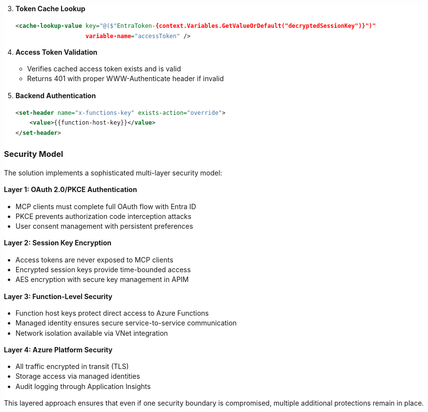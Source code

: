 3. **Token Cache Lookup**
   ```xml
   <cache-lookup-value key="@($"EntraToken-{context.Variables.GetValueOrDefault("decryptedSessionKey")}")" 
                       variable-name="accessToken" />
   ```

4. **Access Token Validation**
   - Verifies cached access token exists and is valid
   - Returns 401 with proper WWW-Authenticate header if invalid

5. **Backend Authentication**
   ```xml
   <set-header name="x-functions-key" exists-action="override">
       <value>{{function-host-key}}</value>
   </set-header>
   ```

### Security Model

The solution implements a sophisticated multi-layer security model:

**Layer 1: OAuth 2.0/PKCE Authentication**
- MCP clients must complete full OAuth flow with Entra ID
- PKCE prevents authorization code interception attacks
- User consent management with persistent preferences

**Layer 2: Session Key Encryption**
- Access tokens are never exposed to MCP clients
- Encrypted session keys provide time-bounded access
- AES encryption with secure key management in APIM

**Layer 3: Function-Level Security**
- Function host keys protect direct access to Azure Functions
- Managed identity ensures secure service-to-service communication
- Network isolation available via VNet integration

**Layer 4: Azure Platform Security**
- All traffic encrypted in transit (TLS)
- Storage access via managed identities
- Audit logging through Application Insights

This layered approach ensures that even if one security boundary is compromised, multiple additional protections remain in place.



